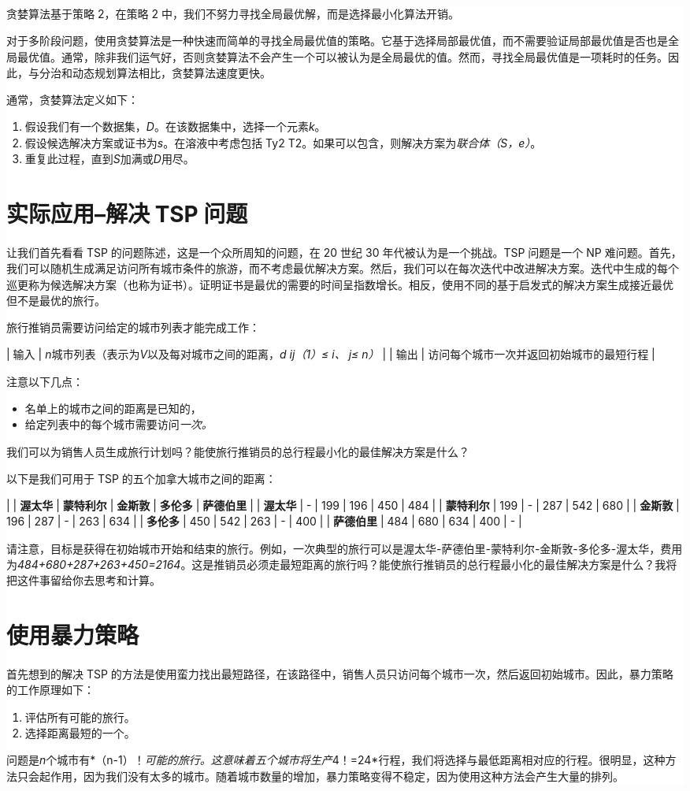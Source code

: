 贪婪算法基于策略 2，在策略 2 中，我们不努力寻找全局最优解，而是选择最小化算法开销。

对于多阶段问题，使用贪婪算法是一种快速而简单的寻找全局最优值的策略。它基于选择局部最优值，而不需要验证局部最优值是否也是全局最优值。通常，除非我们运气好，否则贪婪算法不会产生一个可以被认为是全局最优的值。然而，寻找全局最优值是一项耗时的任务。因此，与分治和动态规划算法相比，贪婪算法速度更快。

通常，贪婪算法定义如下：

1.  假设我们有一个数据集，*D*。在该数据集中，选择一个元素*k*。
2.  假设候选解决方案或证书为*s*。在溶液中考虑包括 Ty2 T2。如果可以包含，则解决方案为*联合体（S，e）*。
3.  重复此过程，直到*S*加满或*D*用尽。

# 实际应用–解决 TSP 问题

让我们首先看看 TSP 的问题陈述，这是一个众所周知的问题，在 20 世纪 30 年代被认为是一个挑战。TSP 问题是一个 NP 难问题。首先，我们可以随机生成满足访问所有城市条件的旅游，而不考虑最优解决方案。然后，我们可以在每次迭代中改进解决方案。迭代中生成的每个巡更称为候选解决方案（也称为证书）。证明证书是最优的需要的时间呈指数增长。相反，使用不同的基于启发式的解决方案生成接近最优但不是最优的旅行。

旅行推销员需要访问给定的城市列表才能完成工作：

| 输入 | *n*城市列表（表示为*V*以及每对城市之间的距离，*d ij（1）≤ i、 j≤ n）* |
| 输出 | 访问每个城市一次并返回初始城市的最短行程 |

注意以下几点：

*   名单上的城市之间的距离是已知的，
*   给定列表中的每个城市需要访问*一次。*

我们可以为销售人员生成旅行计划吗？能使旅行推销员的总行程最小化的最佳解决方案是什么？

以下是我们可用于 TSP 的五个加拿大城市之间的距离：

|  | **渥太华** | **蒙特利尔** | **金斯敦** | **多伦多** | **萨德伯里** |
| **渥太华** | - | 199 | 196 | 450 | 484 |
| **蒙特利尔** | 199 | - | 287 | 542 | 680 |
| **金斯敦** | 196 | 287 | - | 263 | 634 |
| **多伦多** | 450 | 542 | 263 | - | 400 |
| **萨德伯里** | 484 | 680 | 634 | 400 | - |

请注意，目标是获得在初始城市开始和结束的旅行。例如，一次典型的旅行可以是渥太华-萨德伯里-蒙特利尔-金斯敦-多伦多-渥太华，费用为*484+680+287+263+450=2164*。这是推销员必须走最短距离的旅行吗？能使旅行推销员的总行程最小化的最佳解决方案是什么？我将把这件事留给你去思考和计算。

# 使用暴力策略

首先想到的解决 TSP 的方法是使用蛮力找出最短路径，在该路径中，销售人员只访问每个城市一次，然后返回初始城市。因此，暴力策略的工作原理如下：

1.  评估所有可能的旅行。
2.  选择距离最短的一个。

问题是*n*个城市有*（n-1）！*可能的旅行。这意味着五个城市将生产*4！=24*行程，我们将选择与最低距离相对应的行程。很明显，这种方法只会起作用，因为我们没有太多的城市。随着城市数量的增加，暴力策略变得不稳定，因为使用这种方法会产生大量的排列。
